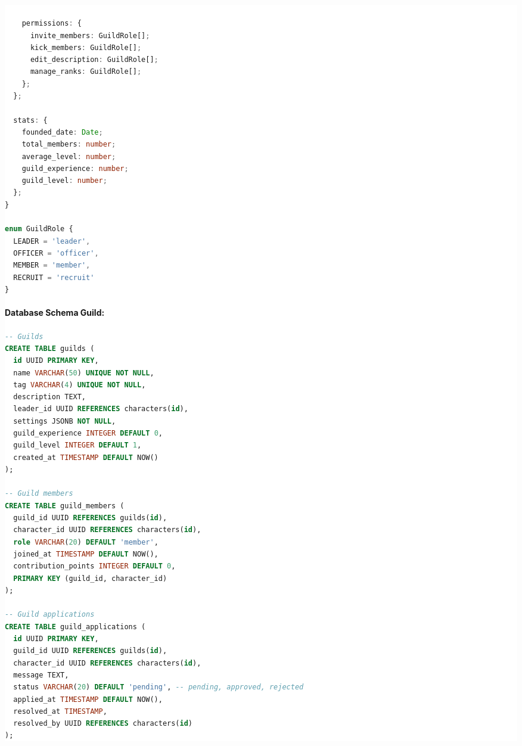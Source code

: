 ```typescript
    
    permissions: {
      invite_members: GuildRole[];
      kick_members: GuildRole[];
      edit_description: GuildRole[];
      manage_ranks: GuildRole[];
    };
  };
  
  stats: {
    founded_date: Date;
    total_members: number;
    average_level: number;
    guild_experience: number;
    guild_level: number;
  };
}

enum GuildRole {
  LEADER = 'leader',
  OFFICER = 'officer', 
  MEMBER = 'member',
  RECRUIT = 'recruit'
}
```

#### Database Schema Guild:
```sql
-- Guilds
CREATE TABLE guilds (
  id UUID PRIMARY KEY,
  name VARCHAR(50) UNIQUE NOT NULL,
  tag VARCHAR(4) UNIQUE NOT NULL,
  description TEXT,
  leader_id UUID REFERENCES characters(id),
  settings JSONB NOT NULL,
  guild_experience INTEGER DEFAULT 0,
  guild_level INTEGER DEFAULT 1,
  created_at TIMESTAMP DEFAULT NOW()
);

-- Guild members
CREATE TABLE guild_members (
  guild_id UUID REFERENCES guilds(id),
  character_id UUID REFERENCES characters(id),
  role VARCHAR(20) DEFAULT 'member',
  joined_at TIMESTAMP DEFAULT NOW(),
  contribution_points INTEGER DEFAULT 0,
  PRIMARY KEY (guild_id, character_id)
);

-- Guild applications
CREATE TABLE guild_applications (
  id UUID PRIMARY KEY,
  guild_id UUID REFERENCES guilds(id),
  character_id UUID REFERENCES characters(id),
  message TEXT,
  status VARCHAR(20) DEFAULT 'pending', -- pending, approved, rejected
  applied_at TIMESTAMP DEFAULT NOW(),
  resolved_at TIMESTAMP,
  resolved_by UUID REFERENCES characters(id)
);
```
